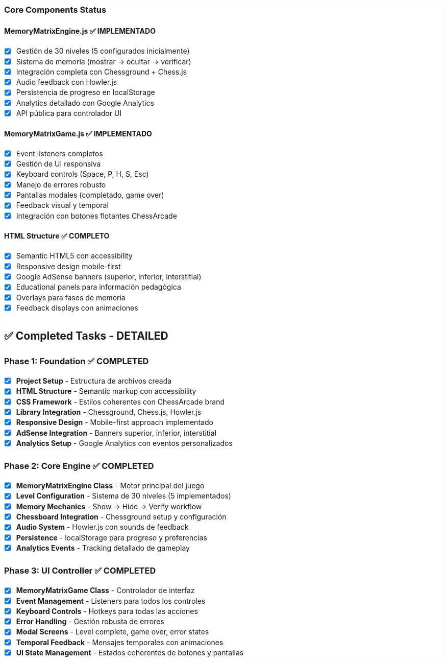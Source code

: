 ### Core Components Status

#### MemoryMatrixEngine.js ✅ IMPLEMENTADO
- [x] Gestión de 30 niveles (5 configurados inicialmente)
- [x] Sistema de memoria (mostrar → ocultar → verificar)
- [x] Integración completa con Chessground + Chess.js
- [x] Audio feedback con Howler.js
- [x] Persistencia de progreso en localStorage
- [x] Analytics detallado con Google Analytics
- [x] API pública para controlador UI

#### MemoryMatrixGame.js ✅ IMPLEMENTADO
- [x] Event listeners completos
- [x] Gestión de UI responsiva
- [x] Keyboard controls (Space, P, H, S, Esc)
- [x] Manejo de errores robusto
- [x] Pantallas modales (completado, game over)
- [x] Feedback visual y temporal
- [x] Integración con botones flotantes ChessArcade

#### HTML Structure ✅ COMPLETO
- [x] Semantic HTML5 con accessibility
- [x] Responsive design mobile-first
- [x] Google AdSense banners (superior, inferior, interstitial)
- [x] Educational panels para información pedagógica
- [x] Overlays para fases de memoria
- [x] Feedback displays con animaciones

## ✅ Completed Tasks - DETAILED

### Phase 1: Foundation ✅ COMPLETED
- [x] **Project Setup** - Estructura de archivos creada
- [x] **HTML Structure** - Semantic markup con accessibility
- [x] **CSS Framework** - Estilos coherentes con ChessArcade brand
- [x] **Library Integration** - Chessground, Chess.js, Howler.js
- [x] **Responsive Design** - Mobile-first approach implementado
- [x] **AdSense Integration** - Banners superior, inferior, interstitial
- [x] **Analytics Setup** - Google Analytics con eventos personalizados

### Phase 2: Core Engine ✅ COMPLETED
- [x] **MemoryMatrixEngine Class** - Motor principal del juego
- [x] **Level Configuration** - Sistema de 30 niveles (5 implementados)
- [x] **Memory Mechanics** - Show → Hide → Verify workflow
- [x] **Chessboard Integration** - Chessground setup y configuración
- [x] **Audio System** - Howler.js con sounds de feedback
- [x] **Persistence** - localStorage para progreso y preferencias
- [x] **Analytics Events** - Tracking detallado de gameplay

### Phase 3: UI Controller ✅ COMPLETED
- [x] **MemoryMatrixGame Class** - Controlador de interfaz
- [x] **Event Management** - Listeners para todos los controles
- [x] **Keyboard Controls** - Hotkeys para todas las acciones
- [x] **Error Handling** - Gestión robusta de errores
- [x] **Modal Screens** - Level complete, game over, error states
- [x] **Temporal Feedback** - Mensajes temporales con animaciones
- [x] **UI State Management** - Estados coherentes de botones y pantallas
